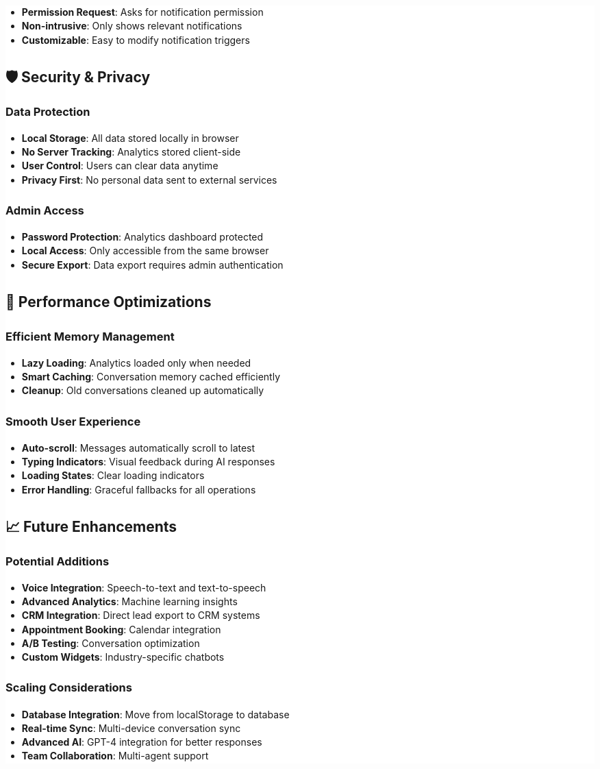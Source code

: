 - **Permission Request**: Asks for notification permission
- **Non-intrusive**: Only shows relevant notifications
- **Customizable**: Easy to modify notification triggers

## 🛡️ Security & Privacy

### Data Protection

- **Local Storage**: All data stored locally in browser
- **No Server Tracking**: Analytics stored client-side
- **User Control**: Users can clear data anytime
- **Privacy First**: No personal data sent to external services

### Admin Access

- **Password Protection**: Analytics dashboard protected
- **Local Access**: Only accessible from the same browser
- **Secure Export**: Data export requires admin authentication

## 🚀 Performance Optimizations

### Efficient Memory Management

- **Lazy Loading**: Analytics loaded only when needed
- **Smart Caching**: Conversation memory cached efficiently
- **Cleanup**: Old conversations cleaned up automatically

### Smooth User Experience

- **Auto-scroll**: Messages automatically scroll to latest
- **Typing Indicators**: Visual feedback during AI responses
- **Loading States**: Clear loading indicators
- **Error Handling**: Graceful fallbacks for all operations

## 📈 Future Enhancements

### Potential Additions

- **Voice Integration**: Speech-to-text and text-to-speech
- **Advanced Analytics**: Machine learning insights
- **CRM Integration**: Direct lead export to CRM systems
- **Appointment Booking**: Calendar integration
- **A/B Testing**: Conversation optimization
- **Custom Widgets**: Industry-specific chatbots

### Scaling Considerations

- **Database Integration**: Move from localStorage to database
- **Real-time Sync**: Multi-device conversation sync
- **Advanced AI**: GPT-4 integration for better responses
- **Team Collaboration**: Multi-agent support
